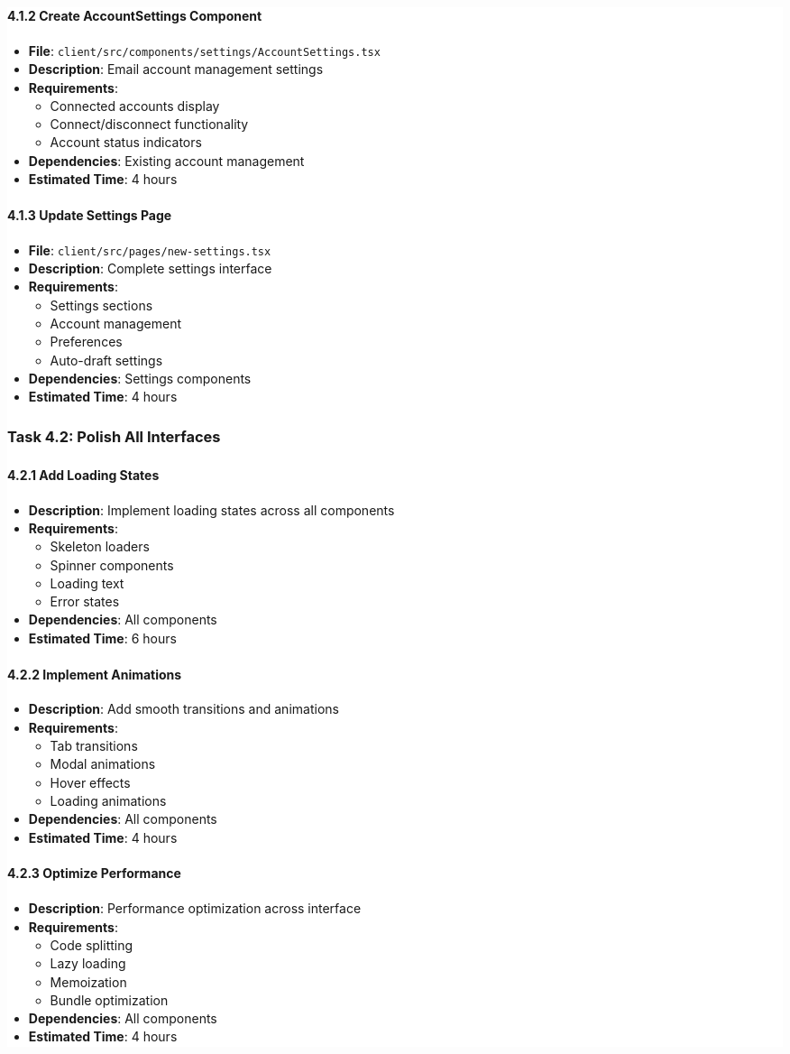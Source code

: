 #### 4.1.2 Create AccountSettings Component
- **File**: `client/src/components/settings/AccountSettings.tsx`
- **Description**: Email account management settings
- **Requirements**:
  - Connected accounts display
  - Connect/disconnect functionality
  - Account status indicators
- **Dependencies**: Existing account management
- **Estimated Time**: 4 hours

#### 4.1.3 Update Settings Page
- **File**: `client/src/pages/new-settings.tsx`
- **Description**: Complete settings interface
- **Requirements**:
  - Settings sections
  - Account management
  - Preferences
  - Auto-draft settings
- **Dependencies**: Settings components
- **Estimated Time**: 4 hours

### Task 4.2: Polish All Interfaces

#### 4.2.1 Add Loading States
- **Description**: Implement loading states across all components
- **Requirements**:
  - Skeleton loaders
  - Spinner components
  - Loading text
  - Error states
- **Dependencies**: All components
- **Estimated Time**: 6 hours

#### 4.2.2 Implement Animations
- **Description**: Add smooth transitions and animations
- **Requirements**:
  - Tab transitions
  - Modal animations
  - Hover effects
  - Loading animations
- **Dependencies**: All components
- **Estimated Time**: 4 hours

#### 4.2.3 Optimize Performance
- **Description**: Performance optimization across interface
- **Requirements**:
  - Code splitting
  - Lazy loading
  - Memoization
  - Bundle optimization
- **Dependencies**: All components
- **Estimated Time**: 4 hours
